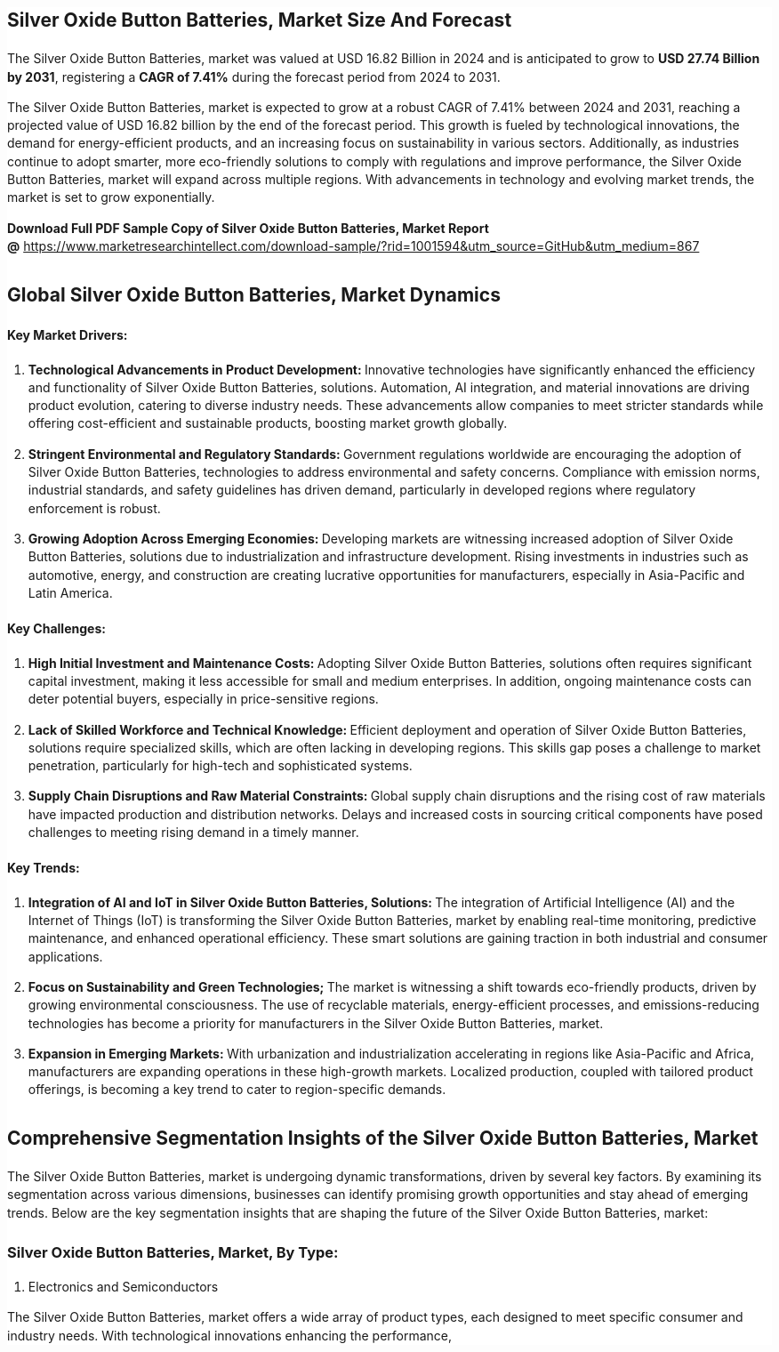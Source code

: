 <h2>Silver Oxide Button Batteries, Market Size And Forecast</h2><p>The Silver Oxide Button Batteries, market was valued at USD 16.82 Billion in 2024 and is anticipated to grow to <strong>USD 27.74 Billion by 2031</strong>, registering a <strong>CAGR of 7.41%</strong> during the forecast period from 2024 to 2031.</p><p>The Silver Oxide Button Batteries, market is expected to grow at a robust CAGR of 7.41% between 2024 and 2031, reaching a projected value of USD 16.82 billion by the end of the forecast period. This growth is fueled by technological innovations, the demand for energy-efficient products, and an increasing focus on sustainability in various sectors. Additionally, as industries continue to adopt smarter, more eco-friendly solutions to comply with regulations and improve performance, the Silver Oxide Button Batteries, market will expand across multiple regions. With advancements in technology and evolving market trends, the market is set to grow exponentially.</p><p><strong>Download Full PDF Sample Copy of Silver Oxide Button Batteries, Market Report @</strong>&nbsp;<a href="https://www.marketresearchintellect.com/download-sample/?rid=1001594&amp;utm_source=GitHub&amp;utm_medium=867">https://www.marketresearchintellect.com/download-sample/?rid=1001594&amp;utm_source=GitHub&amp;utm_medium=867</a></p><h2>Global Silver Oxide Button Batteries, Market Dynamics</h2><h4><strong>Key Market Drivers:</strong></h4><ol><li><p><strong>Technological Advancements in Product Development:&nbsp;</strong>Innovative technologies have significantly enhanced the efficiency and functionality of Silver Oxide Button Batteries, solutions. Automation, AI integration, and material innovations are driving product evolution, catering to diverse industry needs. These advancements allow companies to meet stricter standards while offering cost-efficient and sustainable products, boosting market growth globally.</p></li><li><p><strong>Stringent Environmental and Regulatory Standards:&nbsp;</strong>Government regulations worldwide are encouraging the adoption of Silver Oxide Button Batteries, technologies to address environmental and safety concerns. Compliance with emission norms, industrial standards, and safety guidelines has driven demand, particularly in developed regions where regulatory enforcement is robust.</p></li><li><p><strong>Growing Adoption Across Emerging Economies:&nbsp;</strong>Developing markets are witnessing increased adoption of Silver Oxide Button Batteries, solutions due to industrialization and infrastructure development. Rising investments in industries such as automotive, energy, and construction are creating lucrative opportunities for manufacturers, especially in Asia-Pacific and Latin America.</p></li></ol><h4><strong>Key Challenges:</strong></h4><ol><li><p><strong>High Initial Investment and Maintenance Costs:&nbsp;</strong>Adopting Silver Oxide Button Batteries, solutions often requires significant capital investment, making it less accessible for small and medium enterprises. In addition, ongoing maintenance costs can deter potential buyers, especially in price-sensitive regions.</p></li><li><p><strong>Lack of Skilled Workforce and Technical Knowledge:&nbsp;</strong>Efficient deployment and operation of Silver Oxide Button Batteries, solutions require specialized skills, which are often lacking in developing regions. This skills gap poses a challenge to market penetration, particularly for high-tech and sophisticated systems.</p></li><li><p><strong>Supply Chain Disruptions and Raw Material Constraints:&nbsp;</strong>Global supply chain disruptions and the rising cost of raw materials have impacted production and distribution networks. Delays and increased costs in sourcing critical components have posed challenges to meeting rising demand in a timely manner.</p></li></ol><h4><strong>Key Trends:</strong></h4><ol><li><p><strong>Integration of AI and IoT in Silver Oxide Button Batteries, Solutions:&nbsp;</strong>The integration of Artificial Intelligence (AI) and the Internet of Things (IoT) is transforming the Silver Oxide Button Batteries, market by enabling real-time monitoring, predictive maintenance, and enhanced operational efficiency. These smart solutions are gaining traction in both industrial and consumer applications.</p></li><li><p><strong>Focus on Sustainability and Green Technologies;&nbsp;</strong>The market is witnessing a shift towards eco-friendly products, driven by growing environmental consciousness. The use of recyclable materials, energy-efficient processes, and emissions-reducing technologies has become a priority for manufacturers in the Silver Oxide Button Batteries, market.</p></li><li><p><strong>Expansion in Emerging Markets:&nbsp;</strong>With urbanization and industrialization accelerating in regions like Asia-Pacific and Africa, manufacturers are expanding operations in these high-growth markets. Localized production, coupled with tailored product offerings, is becoming a key trend to cater to region-specific demands.</p></li></ol><div class="article-main__content" data-test-id="publishing-text-block"><h2>Comprehensive Segmentation Insights of the Silver Oxide Button Batteries, Market</h2><p>The Silver Oxide Button Batteries, market is undergoing dynamic transformations, driven by several key factors. By examining its segmentation across various dimensions, businesses can identify promising growth opportunities and stay ahead of emerging trends. Below are the key segmentation insights that are shaping the future of the Silver Oxide Button Batteries, market:</p><h3><strong>Silver Oxide Button Batteries, Market, By Type:<br /></strong></h3><ol><li>Electronics and Semiconductors</li></ol><p>The Silver Oxide Button Batteries, market offers a wide array of product types, each designed to meet specific consumer and industry needs. With technological innovations enhancing the performance,
